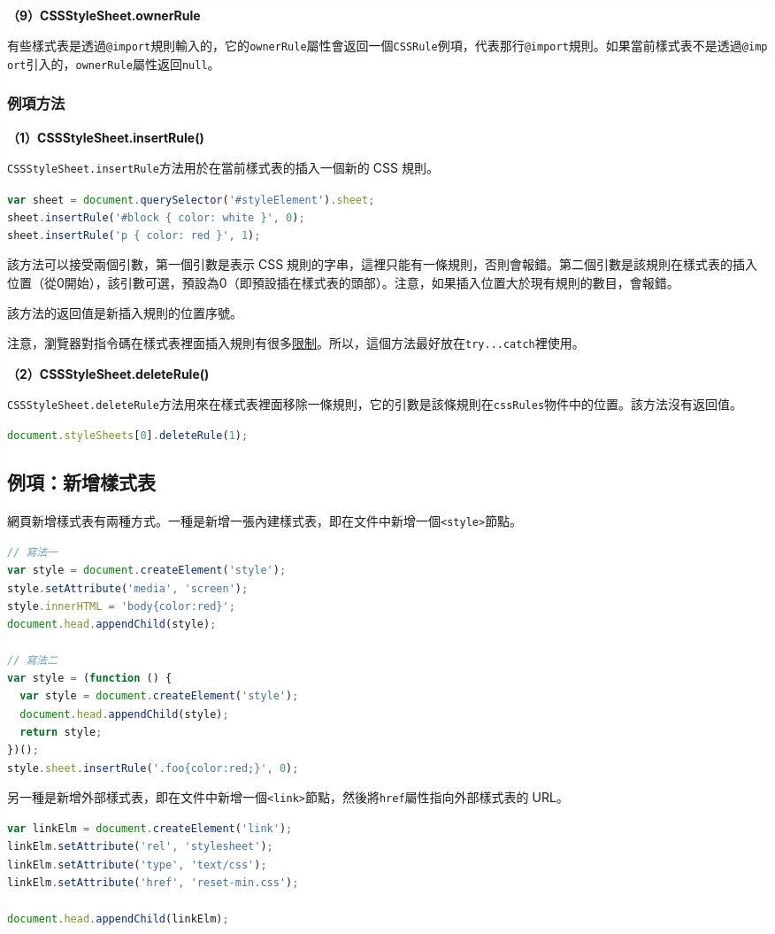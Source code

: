 **（9）CSSStyleSheet.ownerRule**

有些樣式表是透過`@import`規則輸入的，它的`ownerRule`屬性會返回一個`CSSRule`例項，代表那行`@import`規則。如果當前樣式表不是透過`@import`引入的，`ownerRule`屬性返回`null`。

### 例項方法

**（1）CSSStyleSheet.insertRule()**

`CSSStyleSheet.insertRule`方法用於在當前樣式表的插入一個新的 CSS 規則。

```javascript
var sheet = document.querySelector('#styleElement').sheet;
sheet.insertRule('#block { color: white }', 0);
sheet.insertRule('p { color: red }', 1);
```

該方法可以接受兩個引數，第一個引數是表示 CSS 規則的字串，這裡只能有一條規則，否則會報錯。第二個引數是該規則在樣式表的插入位置（從0開始），該引數可選，預設為0（即預設插在樣式表的頭部）。注意，如果插入位置大於現有規則的數目，會報錯。

該方法的返回值是新插入規則的位置序號。

注意，瀏覽器對指令碼在樣式表裡面插入規則有很多[限制](https://drafts.csswg.org/cssom/#insert-a-css-rule)。所以，這個方法最好放在`try...catch`裡使用。

**（2）CSSStyleSheet.deleteRule()**

`CSSStyleSheet.deleteRule`方法用來在樣式表裡面移除一條規則，它的引數是該條規則在`cssRules`物件中的位置。該方法沒有返回值。

```javascript
document.styleSheets[0].deleteRule(1);
```

## 例項：新增樣式表

網頁新增樣式表有兩種方式。一種是新增一張內建樣式表，即在文件中新增一個`<style>`節點。

```javascript
// 寫法一
var style = document.createElement('style');
style.setAttribute('media', 'screen');
style.innerHTML = 'body{color:red}';
document.head.appendChild(style);

// 寫法二
var style = (function () {
  var style = document.createElement('style');
  document.head.appendChild(style);
  return style;
})();
style.sheet.insertRule('.foo{color:red;}', 0);
```

另一種是新增外部樣式表，即在文件中新增一個`<link>`節點，然後將`href`屬性指向外部樣式表的 URL。

```javascript
var linkElm = document.createElement('link');
linkElm.setAttribute('rel', 'stylesheet');
linkElm.setAttribute('type', 'text/css');
linkElm.setAttribute('href', 'reset-min.css');

document.head.appendChild(linkElm);
```
